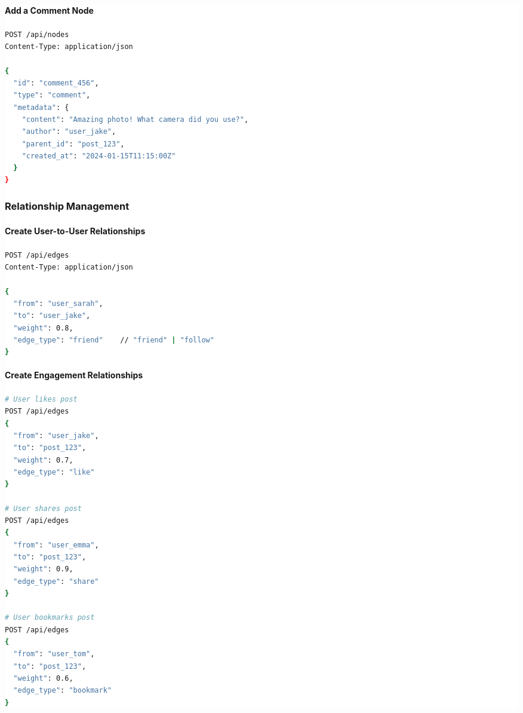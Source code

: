 #### Add a Comment Node

```bash
POST /api/nodes
Content-Type: application/json

{
  "id": "comment_456",
  "type": "comment",
  "metadata": {
    "content": "Amazing photo! What camera did you use?",
    "author": "user_jake",
    "parent_id": "post_123",
    "created_at": "2024-01-15T11:15:00Z"
  }
}
```

### Relationship Management

#### Create User-to-User Relationships

```bash
POST /api/edges
Content-Type: application/json

{
  "from": "user_sarah",
  "to": "user_jake",
  "weight": 0.8,
  "edge_type": "friend"    // "friend" | "follow"
}
```

#### Create Engagement Relationships

```bash
# User likes post
POST /api/edges
{
  "from": "user_jake",
  "to": "post_123",
  "weight": 0.7,
  "edge_type": "like"
}

# User shares post
POST /api/edges
{
  "from": "user_emma",
  "to": "post_123",
  "weight": 0.9,
  "edge_type": "share"
}

# User bookmarks post
POST /api/edges
{
  "from": "user_tom",
  "to": "post_123",
  "weight": 0.6,
  "edge_type": "bookmark"
}
```
